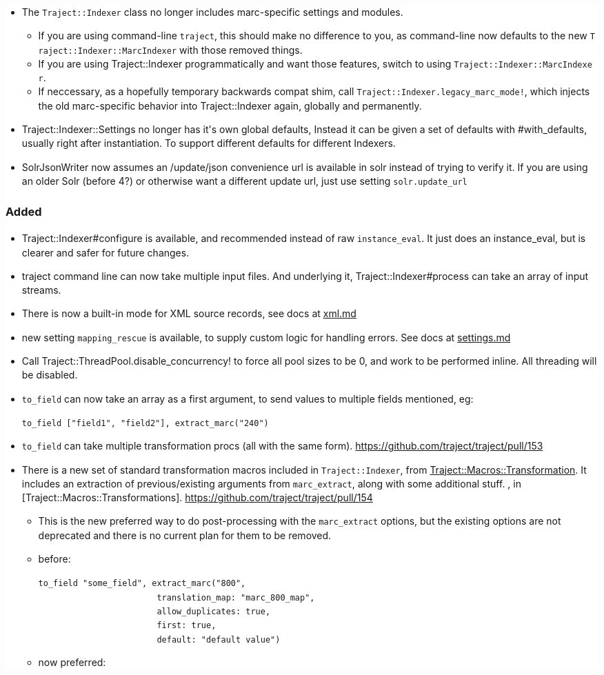 * The `Traject::Indexer` class no longer includes marc-specific settings and modules.
  * If you are using command-line `traject`, this should make no difference to you, as command-line now defaults to the new `Traject::Indexer::MarcIndexer` with those removed things.
  * If you are using Traject::Indexer programmatically and want those features, switch to using `Traject::Indexer::MarcIndexer`.
  * If neccessary, as a hopefully temporary backwards compat shim, call `Traject::Indexer.legacy_marc_mode!`, which injects the old marc-specific behavior into Traject::Indexer again, globally and permanently.

* Traject::Indexer::Settings no longer has it's own global defaults, Instead it can be given a set of defaults with #with_defaults, usually right after instantiation. To support different defaults for different Indexers.

* SolrJsonWriter now assumes an /update/json convenience url is available in solr instead of trying to verify it.  If you are using an older Solr (before 4?) or otherwise want a different update url, just use setting `solr.update_url`


### Added

* Traject::Indexer#configure is available, and recommended instead of raw `instance_eval`. It just does an instance_eval, but is clearer and safer for future changes.

* traject command line can now take multiple input files. And underlying it, Traject::Indexer#process can take an array of input streams.

* There is now a built-in mode for XML source records, see docs at [xml.md](./doc/xml.md)

* new setting `mapping_rescue` is available, to supply custom logic for handling errors. See docs at [settings.md](../doc/settings.md)

* Call Traject::ThreadPool.disable_concurrency! to force all pool sizes to be 0, and work to be performed inline. All threading will be disabled.

* `to_field` can now take an array as a first argument, to send values to multiple fields mentioned, eg:

      to_field ["field1", "field2"], extract_marc("240")

* `to_field` can take multiple transformation procs (all with the same form). https://github.com/traject/traject/pull/153

* There is a new set of standard transformation macros included in `Traject::Indexer`, from [Traject::Macros::Transformation](./lib/traject/macros/transformation.rb). It includes an extraction of previous/existing arguments from `marc_extract`, along with some additional stuff. , in [Traject::Macros::Transformations]. https://github.com/traject/traject/pull/154
  * This is the new preferred way to do post-processing with the `marc_extract` options, but the existing options are not deprecated and there is no current plan for them to be removed.
  * before:

        to_field "some_field", extract_marc("800",
                                translation_map: "marc_800_map",
                                allow_duplicates: true,
                                first: true,
                                default: "default value")
  * now preferred:
